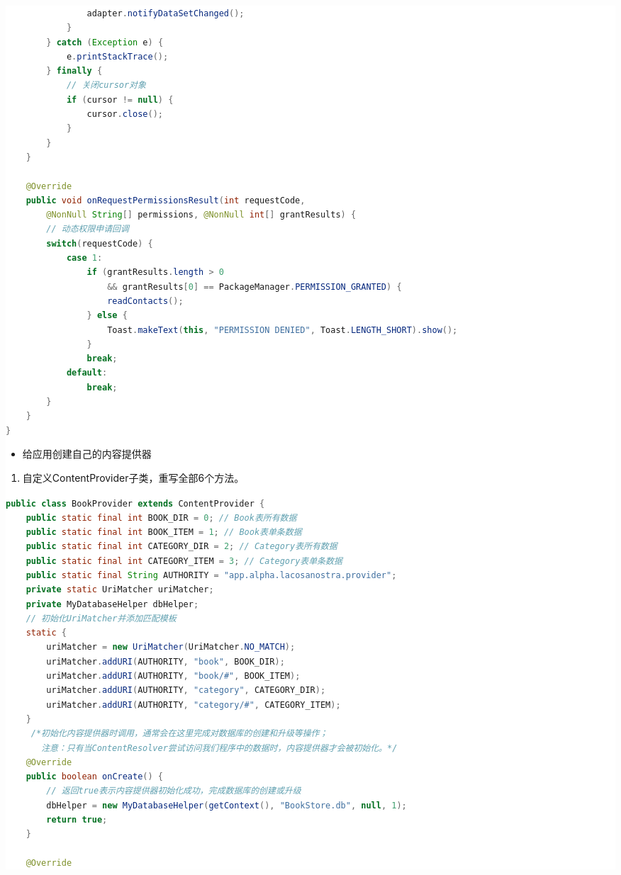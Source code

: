 ```java
                adapter.notifyDataSetChanged();
            }
        } catch (Exception e) {
            e.printStackTrace();
        } finally {
            // 关闭cursor对象
            if (cursor != null) {
                cursor.close();
            }
        }
    }
    
    @Override
    public void onRequestPermissionsResult(int requestCode,
        @NonNull String[] permissions, @NonNull int[] grantResults) {
        // 动态权限申请回调
        switch(requestCode) {
            case 1:
                if (grantResults.length > 0 
                    && grantResults[0] == PackageManager.PERMISSION_GRANTED) {
                    readContacts();
                } else {
                    Toast.makeText(this, "PERMISSION DENIED", Toast.LENGTH_SHORT).show();
                }
                break;
            default:
                break;
        }
    }
}
```



- 给应用创建自己的内容提供器

1. 自定义ContentProvider子类，重写全部6个方法。

```java
public class BookProvider extends ContentProvider {
    public static final int BOOK_DIR = 0; // Book表所有数据
    public static final int BOOK_ITEM = 1; // Book表单条数据
    public static final int CATEGORY_DIR = 2; // Category表所有数据
    public static final int CATEGORY_ITEM = 3; // Category表单条数据
    public static final String AUTHORITY = "app.alpha.lacosanostra.provider";
    private static UriMatcher uriMatcher;
    private MyDatabaseHelper dbHelper;
    // 初始化UriMatcher并添加匹配模板
    static {
        uriMatcher = new UriMatcher(UriMatcher.NO_MATCH);
        uriMatcher.addURI(AUTHORITY, "book", BOOK_DIR);
        uriMatcher.addURI(AUTHORITY, "book/#", BOOK_ITEM);
        uriMatcher.addURI(AUTHORITY, "category", CATEGORY_DIR);
        uriMatcher.addURI(AUTHORITY, "category/#", CATEGORY_ITEM);
    }
     /*初始化内容提供器时调用，通常会在这里完成对数据库的创建和升级等操作；
       注意：只有当ContentResolver尝试访问我们程序中的数据时，内容提供器才会被初始化。*/
    @Override
    public boolean onCreate() {
        // 返回true表示内容提供器初始化成功，完成数据库的创建或升级
        dbHelper = new MyDatabaseHelper(getContext(), "BookStore.db", null, 1);
        return true;
    }

    @Override
```